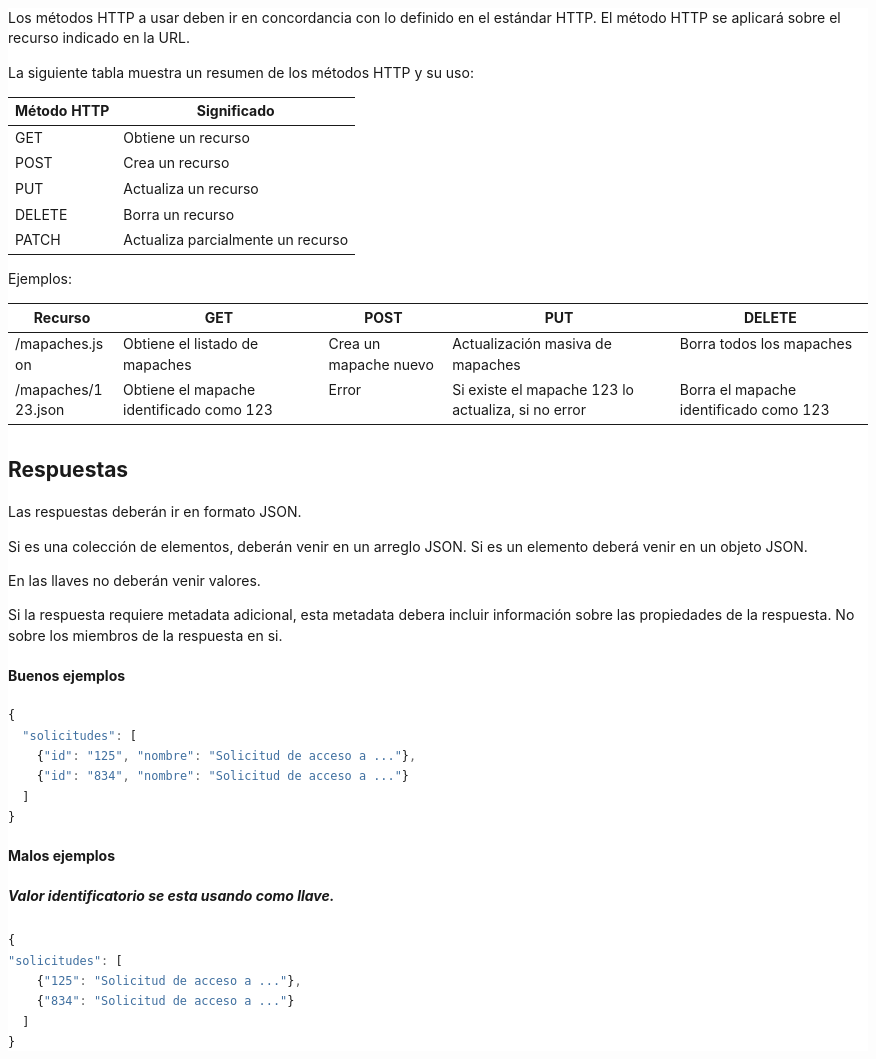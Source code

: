 Los métodos HTTP a usar deben ir en concordancia con lo definido en el estándar HTTP. El método HTTP se aplicará sobre el recurso indicado en la URL.


La siguiente tabla muestra un resumen de los métodos HTTP y su uso:


| Método HTTP | Significado |
| --- | --- |
| GET | Obtiene un recurso |
| POST | Crea un recurso |
| PUT | Actualiza un recurso |
| DELETE | Borra un recurso |
| PATCH | Actualiza parcialmente un recurso |

Ejemplos:


| Recurso | GET | POST | PUT | DELETE |
| --- | --- | --- | --- | --- |
| /mapaches.json | Obtiene el listado de mapaches | Crea un mapache nuevo | Actualización masiva de mapaches | Borra todos los mapaches |
| /mapaches/123.json | Obtiene el mapache identificado como 123 | Error | Si existe el mapache 123 lo actualiza, si no error | Borra el mapache identificado como 123 |

## Respuestas ##

Las respuestas deberán ir en formato JSON.

Si es una colección de elementos, deberán venir en un arreglo JSON.
Si es un elemento deberá venir en un objeto JSON.

En las llaves no deberán venir valores.

Si la respuesta requiere metadata adicional, esta metadata debera incluir información sobre las propiedades de la respuesta. No sobre los miembros de la respuesta en si.

#### Buenos ejemplos ####

```javascript
{
  "solicitudes": [
    {"id": "125", "nombre": "Solicitud de acceso a ..."},
    {"id": "834", "nombre": "Solicitud de acceso a ..."}
  ]
}
```

#### Malos ejemplos ####

##### Valor identificatorio se esta usando como llave. #####
```javascript
{
"solicitudes": [
    {"125": "Solicitud de acceso a ..."},
    {"834": "Solicitud de acceso a ..."}
  ]
}
```
